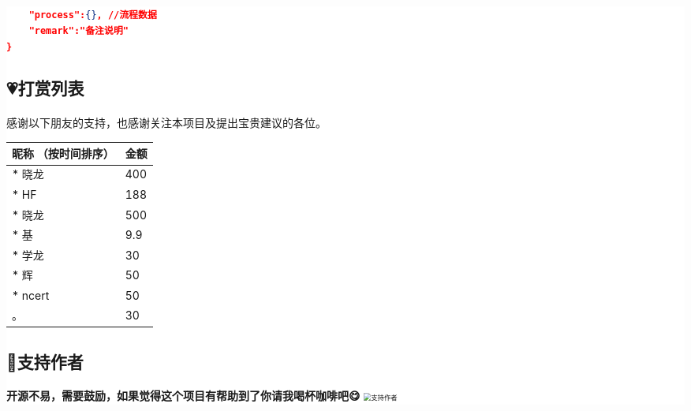 ```json
    "process":{}, //流程数据
    "remark":"备注说明"
}
```



## 💗打赏列表 

感谢以下朋友的支持，也感谢关注本项目及提出宝贵建议的各位。

| 昵称 （按时间排序）                                                         | 金额 |
| ------------------------------------------------------------ | ---- |
| * 晓龙 | 400 |
|  * HF | 188   |
|  * 晓龙 | 500   |
|  * 基 | 9.9   |
|  * 学龙 | 30   |
| * 辉  | 50   |
|  * ncert | 50   |
|  。 | 30   |



## 💪支持作者

**开源不易，需要鼓励，如果觉得这个项目有帮助到了你请我喝杯咖啡吧😋** 
<img src="https://pic.rmb.bdstatic.com/bjh/a4a29377ac6ae1f8d4ea4a513a5c5129.png" alt="支持作者" style="zoom:60%;" />
